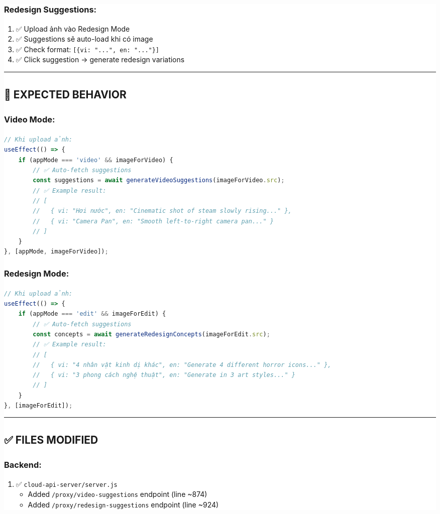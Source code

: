 ### **Redesign Suggestions:**
1. ✅ Upload ảnh vào Redesign Mode
2. ✅ Suggestions sẽ auto-load khi có image
3. ✅ Check format: `[{vi: "...", en: "..."}]`
4. ✅ Click suggestion → generate redesign variations

---

## 🎯 EXPECTED BEHAVIOR

### **Video Mode:**
```typescript
// Khi upload ảnh:
useEffect(() => {
    if (appMode === 'video' && imageForVideo) {
        // ✅ Auto-fetch suggestions
        const suggestions = await generateVideoSuggestions(imageForVideo.src);
        // ✅ Example result:
        // [
        //   { vi: "Hơi nước", en: "Cinematic shot of steam slowly rising..." },
        //   { vi: "Camera Pan", en: "Smooth left-to-right camera pan..." }
        // ]
    }
}, [appMode, imageForVideo]);
```

### **Redesign Mode:**
```typescript
// Khi upload ảnh:
useEffect(() => {
    if (appMode === 'edit' && imageForEdit) {
        // ✅ Auto-fetch suggestions
        const concepts = await generateRedesignConcepts(imageForEdit.src);
        // ✅ Example result:
        // [
        //   { vi: "4 nhân vật kinh dị khác", en: "Generate 4 different horror icons..." },
        //   { vi: "3 phong cách nghệ thuật", en: "Generate in 3 art styles..." }
        // ]
    }
}, [imageForEdit]);
```

---

## ✅ FILES MODIFIED

### **Backend:**
1. ✅ `cloud-api-server/server.js`
   - Added `/proxy/video-suggestions` endpoint (line ~874)
   - Added `/proxy/redesign-suggestions` endpoint (line ~924)
